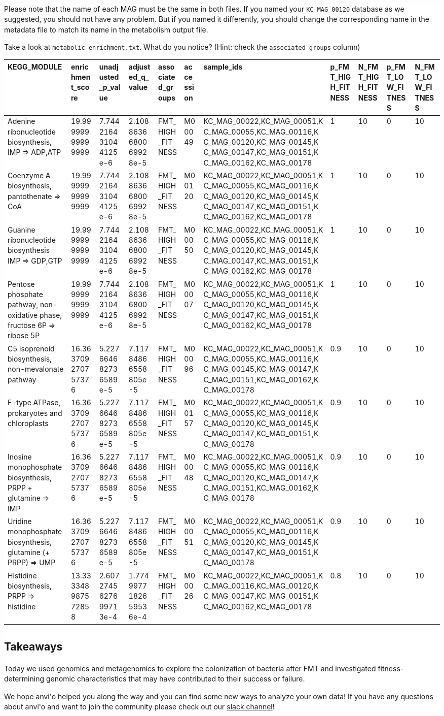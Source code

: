 Please note that the name of each MAG must be the same in both files. If you named your  `KC_MAG_00120` database as we suggested, you should not have any problem. But if you named it differently, you should change the corresponding name in the metadata file to match its name in the metabolism output file.

Take a look at `metabolic_enrichment.txt`. What do you notice? (Hint: check the `associated_groups` column)

|**KEGG_MODULE**|**enrichment_score**|**unadjusted_p_value**|**adjusted_q_value**|**associated_groups**|**accession**|**sample_ids**|**p_FMT_HIGH_FITNESS**|**N_FMT_HIGH_FITNESS**|**p_FMT_LOW_FITNESS**|**N_FMT_LOW_FITNESS**|
|:--|:--|:--|:--|:--|:--|:--|:--|:--|:--|:--|
|Adenine ribonucleotide biosynthesis, IMP => ADP,ATP|19.99999999999999|7.744216431044125e-6|2.1088636680069928e-5|FMT_HIGH_FITNESS|M00049|KC_MAG_00022,KC_MAG_00051,KC_MAG_00055,KC_MAG_00116,KC_MAG_00120,KC_MAG_00145,KC_MAG_00147,KC_MAG_00151,KC_MAG_00162,KC_MAG_00178|1|10|0|10|
|Coenzyme A biosynthesis, pantothenate => CoA|19.99999999999999|7.744216431044125e-6|2.1088636680069928e-5|FMT_HIGH_FITNESS|M00120|KC_MAG_00022,KC_MAG_00051,KC_MAG_00055,KC_MAG_00116,KC_MAG_00120,KC_MAG_00145,KC_MAG_00147,KC_MAG_00151,KC_MAG_00162,KC_MAG_00178|1|10|0|10|
|Guanine ribonucleotide biosynthesis IMP => GDP,GTP|19.99999999999999|7.744216431044125e-6|2.1088636680069928e-5|FMT_HIGH_FITNESS|M00050|KC_MAG_00022,KC_MAG_00051,KC_MAG_00055,KC_MAG_00116,KC_MAG_00120,KC_MAG_00145,KC_MAG_00147,KC_MAG_00151,KC_MAG_00162,KC_MAG_00178|1|10|0|10|
|Pentose phosphate pathway, non-oxidative phase, fructose 6P => ribose 5P|19.99999999999999|7.744216431044125e-6|2.1088636680069928e-5|FMT_HIGH_FITNESS|M00007|KC_MAG_00022,KC_MAG_00051,KC_MAG_00055,KC_MAG_00116,KC_MAG_00120,KC_MAG_00145,KC_MAG_00147,KC_MAG_00151,KC_MAG_00162,KC_MAG_00178|1|10|0|10|
|C5 isoprenoid biosynthesis, non-mevalonate pathway|16.363709270757376|5.227664682736589e-5|7.11784866558805e-5|FMT_HIGH_FITNESS|M00096|KC_MAG_00022,KC_MAG_00051,KC_MAG_00055,KC_MAG_00116,KC_MAG_00145,KC_MAG_00147,KC_MAG_00151,KC_MAG_00162,KC_MAG_00178|0.9|10|0|10|
|F-type ATPase, prokaryotes and chloroplasts|16.363709270757376|5.227664682736589e-5|7.11784866558805e-5|FMT_HIGH_FITNESS|M00157|KC_MAG_00022,KC_MAG_00051,KC_MAG_00055,KC_MAG_00116,KC_MAG_00120,KC_MAG_00145,KC_MAG_00147,KC_MAG_00151,KC_MAG_00178|0.9|10|0|10|
|Inosine monophosphate biosynthesis, PRPP + glutamine => IMP|16.363709270757376|5.227664682736589e-5|7.11784866558805e-5|FMT_HIGH_FITNESS|M00048|KC_MAG_00022,KC_MAG_00051,KC_MAG_00055,KC_MAG_00116,KC_MAG_00120,KC_MAG_00147,KC_MAG_00151,KC_MAG_00162,KC_MAG_00178|0.9|10|0|10|
|Uridine monophosphate biosynthesis, glutamine (+ PRPP) => UMP|16.363709270757376|5.227664682736589e-5|7.11784866558805e-5|FMT_HIGH_FITNESS|M00051|KC_MAG_00022,KC_MAG_00051,KC_MAG_00055,KC_MAG_00116,KC_MAG_00120,KC_MAG_00145,KC_MAG_00147,KC_MAG_00151,KC_MAG_00178|0.9|10|0|10|
|Histidine biosynthesis, PRPP => histidine|13.333348987572858|2.6072745627699713e-4|1.7749977182659536e-4|FMT_HIGH_FITNESS|M00026|KC_MAG_00022,KC_MAG_00051,KC_MAG_00116,KC_MAG_00120,KC_MAG_00147,KC_MAG_00151,KC_MAG_00162,KC_MAG_00178|0.8|10|0|10|

## Takeaways

Today we used genomics and metagenomics to explore the colonization of bacteria after FMT and investigated fitness-determining genomic characteristics that may have contributed to their success or failure.

We hope anvi'o helped you along the way and you can find some new ways to analyze your own data! If you have any questions about anvi'o and want to join the community please check out our [slack channel](https://anvio.slack.com/join/shared_invite/zt-ov46uj90-9p2woLJFcVCfv7cdhANXSA#/shared-invite/email)!
